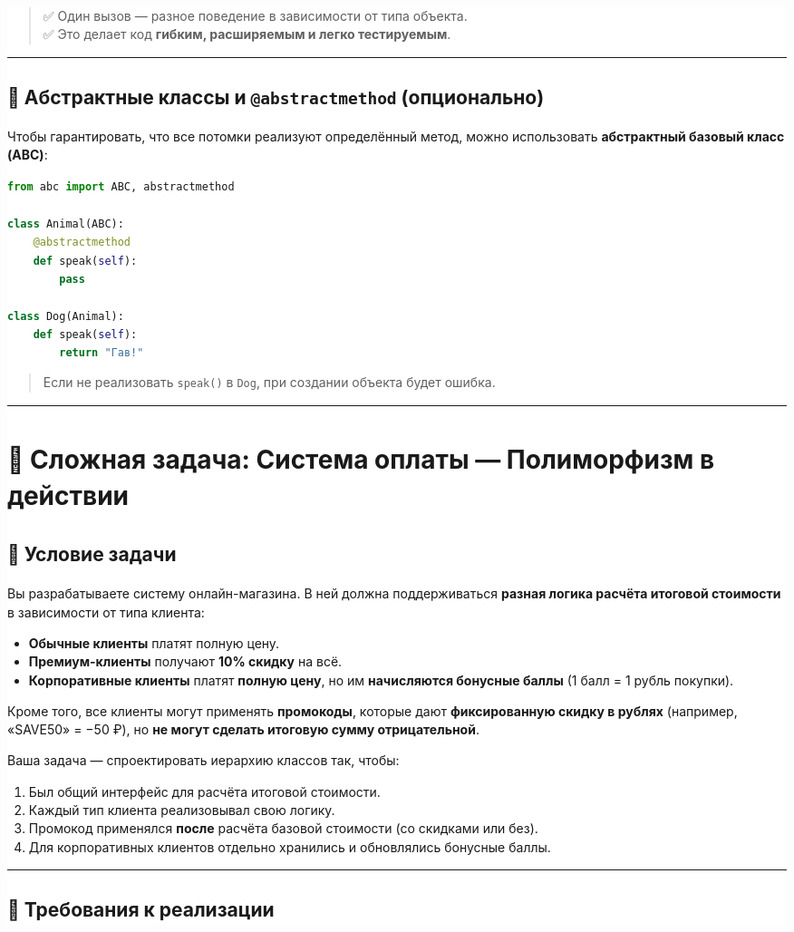 > ✅ Один вызов — разное поведение в зависимости от типа объекта.  
> ✅ Это делает код **гибким, расширяемым и легко тестируемым**.

---

## 🔹 Абстрактные классы и `@abstractmethod` (опционально)

Чтобы гарантировать, что все потомки реализуют определённый метод, можно использовать **абстрактный базовый класс (ABC)**:

```python
from abc import ABC, abstractmethod

class Animal(ABC):
    @abstractmethod
    def speak(self):
        pass

class Dog(Animal):
    def speak(self):
        return "Гав!"
```

> Если не реализовать `speak()` в `Dog`, при создании объекта будет ошибка.

---

# 🧩 Сложная задача: Система оплаты — Полиморфизм в действии

## 📌 Условие задачи

Вы разрабатываете систему онлайн-магазина. В ней должна поддерживаться **разная логика расчёта итоговой стоимости** в зависимости от типа клиента:

- **Обычные клиенты** платят полную цену.
- **Премиум-клиенты** получают **10% скидку** на всё.
- **Корпоративные клиенты** платят **полную цену**, но им **начисляются бонусные баллы** (1 балл = 1 рубль покупки).

Кроме того, все клиенты могут применять **промокоды**, которые дают **фиксированную скидку в рублях** (например, «SAVE50» = −50 ₽), но **не могут сделать итоговую сумму отрицательной**.

Ваша задача — спроектировать иерархию классов так, чтобы:

1. Был общий интерфейс для расчёта итоговой стоимости.
2. Каждый тип клиента реализовывал свою логику.
3. Промокод применялся **после** расчёта базовой стоимости (со скидками или без).
4. Для корпоративных клиентов отдельно хранились и обновлялись бонусные баллы.

---

## 🎯 Требования к реализации
